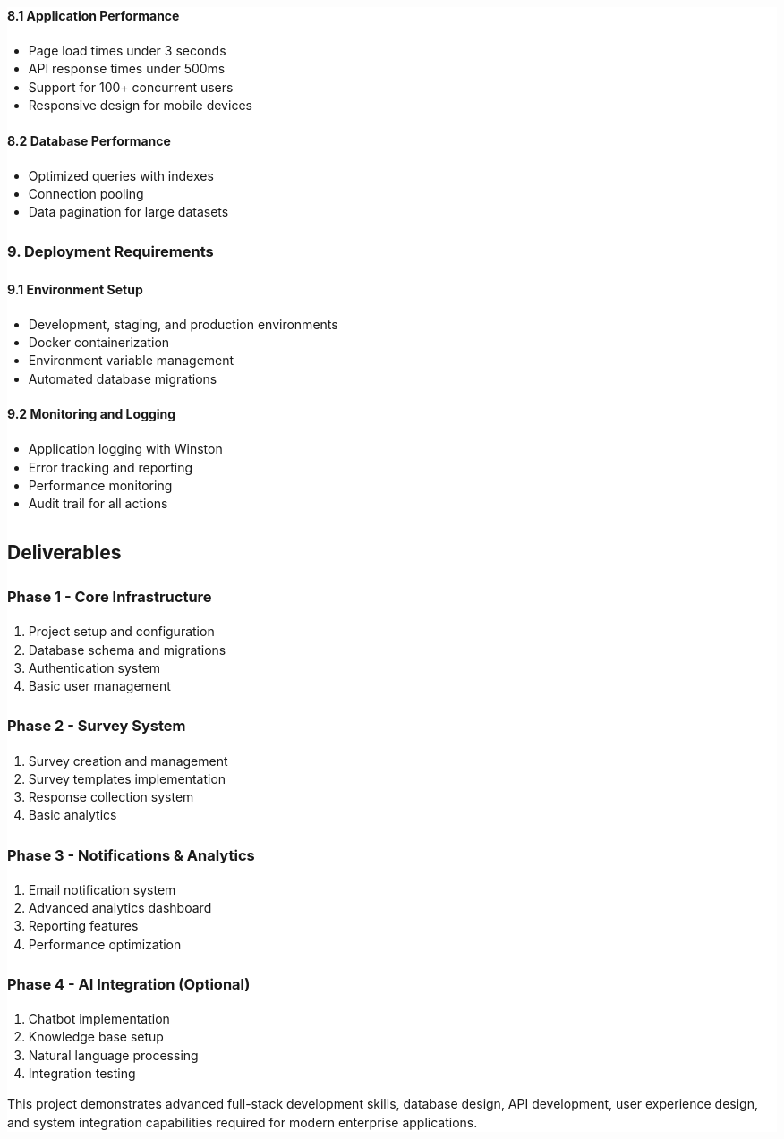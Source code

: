 #### 8.1 Application Performance
- Page load times under 3 seconds
- API response times under 500ms
- Support for 100+ concurrent users
- Responsive design for mobile devices

#### 8.2 Database Performance
- Optimized queries with indexes
- Connection pooling
- Data pagination for large datasets

### 9. Deployment Requirements

#### 9.1 Environment Setup
- Development, staging, and production environments
- Docker containerization
- Environment variable management
- Automated database migrations

#### 9.2 Monitoring and Logging
- Application logging with Winston
- Error tracking and reporting
- Performance monitoring
- Audit trail for all actions

## Deliverables

### Phase 1 - Core Infrastructure
1. Project setup and configuration
2. Database schema and migrations
3. Authentication system
4. Basic user management

### Phase 2 - Survey System
1. Survey creation and management
2. Survey templates implementation
3. Response collection system
4. Basic analytics

### Phase 3 - Notifications & Analytics
1. Email notification system
2. Advanced analytics dashboard
3. Reporting features
4. Performance optimization

### Phase 4 - AI Integration (Optional)
1. Chatbot implementation
2. Knowledge base setup
3. Natural language processing
4. Integration testing

This project demonstrates advanced full-stack development skills, database design, API development, user experience design, and system integration capabilities required for modern enterprise applications.
